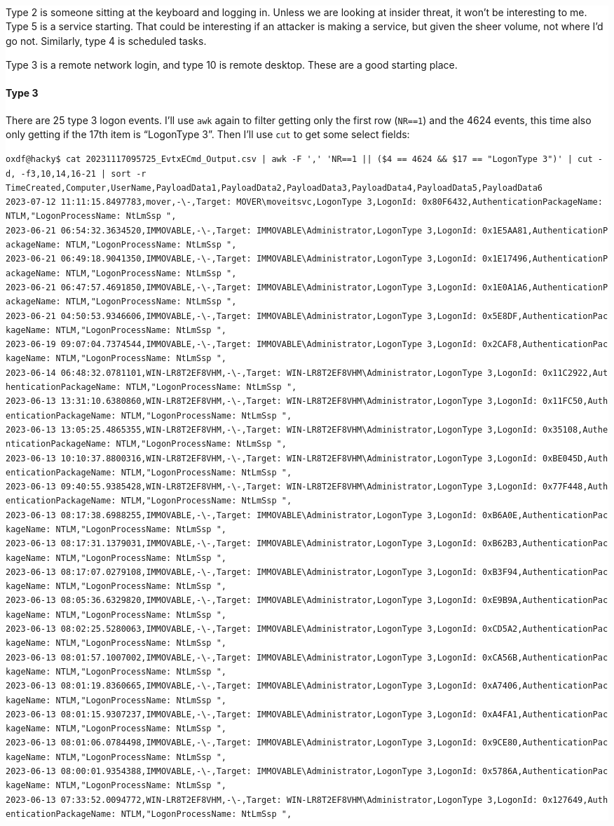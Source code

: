 
Type 2 is someone sitting at the keyboard and logging in. Unless we are
looking at insider threat, it won’t be interesting to me. Type 5 is a service
starting. That could be interesting if an attacker is making a service, but
given the sheer volume, not where I’d go not. Similarly, type 4 is scheduled
tasks.

Type 3 is a remote network login, and type 10 is remote desktop. These are a
good starting place.

#### Type 3

There are 25 type 3 logon events. I’ll use `awk` again to filter getting only
the first row (`NR==1`) and the 4624 events, this time also only getting if
the 17th item is “LogonType 3”. Then I’ll use `cut` to get some select fields:

    
    
    oxdf@hacky$ cat 20231117095725_EvtxECmd_Output.csv | awk -F ',' 'NR==1 || ($4 == 4624 && $17 == "LogonType 3")' | cut -d, -f3,10,14,16-21 | sort -r
    TimeCreated,Computer,UserName,PayloadData1,PayloadData2,PayloadData3,PayloadData4,PayloadData5,PayloadData6
    2023-07-12 11:11:15.8497783,mover,-\-,Target: MOVER\moveitsvc,LogonType 3,LogonId: 0x80F6432,AuthenticationPackageName: NTLM,"LogonProcessName: NtLmSsp ",
    2023-06-21 06:54:32.3634520,IMMOVABLE,-\-,Target: IMMOVABLE\Administrator,LogonType 3,LogonId: 0x1E5AA81,AuthenticationPackageName: NTLM,"LogonProcessName: NtLmSsp ",
    2023-06-21 06:49:18.9041350,IMMOVABLE,-\-,Target: IMMOVABLE\Administrator,LogonType 3,LogonId: 0x1E17496,AuthenticationPackageName: NTLM,"LogonProcessName: NtLmSsp ",
    2023-06-21 06:47:57.4691850,IMMOVABLE,-\-,Target: IMMOVABLE\Administrator,LogonType 3,LogonId: 0x1E0A1A6,AuthenticationPackageName: NTLM,"LogonProcessName: NtLmSsp ",
    2023-06-21 04:50:53.9346606,IMMOVABLE,-\-,Target: IMMOVABLE\Administrator,LogonType 3,LogonId: 0x5E8DF,AuthenticationPackageName: NTLM,"LogonProcessName: NtLmSsp ",
    2023-06-19 09:07:04.7374544,IMMOVABLE,-\-,Target: IMMOVABLE\Administrator,LogonType 3,LogonId: 0x2CAF8,AuthenticationPackageName: NTLM,"LogonProcessName: NtLmSsp ",
    2023-06-14 06:48:32.0781101,WIN-LR8T2EF8VHM,-\-,Target: WIN-LR8T2EF8VHM\Administrator,LogonType 3,LogonId: 0x11C2922,AuthenticationPackageName: NTLM,"LogonProcessName: NtLmSsp ",
    2023-06-13 13:31:10.6380860,WIN-LR8T2EF8VHM,-\-,Target: WIN-LR8T2EF8VHM\Administrator,LogonType 3,LogonId: 0x11FC50,AuthenticationPackageName: NTLM,"LogonProcessName: NtLmSsp ",
    2023-06-13 13:05:25.4865355,WIN-LR8T2EF8VHM,-\-,Target: WIN-LR8T2EF8VHM\Administrator,LogonType 3,LogonId: 0x35108,AuthenticationPackageName: NTLM,"LogonProcessName: NtLmSsp ",
    2023-06-13 10:10:37.8800316,WIN-LR8T2EF8VHM,-\-,Target: WIN-LR8T2EF8VHM\Administrator,LogonType 3,LogonId: 0xBE045D,AuthenticationPackageName: NTLM,"LogonProcessName: NtLmSsp ",
    2023-06-13 09:40:55.9385428,WIN-LR8T2EF8VHM,-\-,Target: WIN-LR8T2EF8VHM\Administrator,LogonType 3,LogonId: 0x77F448,AuthenticationPackageName: NTLM,"LogonProcessName: NtLmSsp ",
    2023-06-13 08:17:38.6988255,IMMOVABLE,-\-,Target: IMMOVABLE\Administrator,LogonType 3,LogonId: 0xB6A0E,AuthenticationPackageName: NTLM,"LogonProcessName: NtLmSsp ",
    2023-06-13 08:17:31.1379031,IMMOVABLE,-\-,Target: IMMOVABLE\Administrator,LogonType 3,LogonId: 0xB62B3,AuthenticationPackageName: NTLM,"LogonProcessName: NtLmSsp ",
    2023-06-13 08:17:07.0279108,IMMOVABLE,-\-,Target: IMMOVABLE\Administrator,LogonType 3,LogonId: 0xB3F94,AuthenticationPackageName: NTLM,"LogonProcessName: NtLmSsp ",
    2023-06-13 08:05:36.6329820,IMMOVABLE,-\-,Target: IMMOVABLE\Administrator,LogonType 3,LogonId: 0xE9B9A,AuthenticationPackageName: NTLM,"LogonProcessName: NtLmSsp ",
    2023-06-13 08:02:25.5280063,IMMOVABLE,-\-,Target: IMMOVABLE\Administrator,LogonType 3,LogonId: 0xCD5A2,AuthenticationPackageName: NTLM,"LogonProcessName: NtLmSsp ",
    2023-06-13 08:01:57.1007002,IMMOVABLE,-\-,Target: IMMOVABLE\Administrator,LogonType 3,LogonId: 0xCA56B,AuthenticationPackageName: NTLM,"LogonProcessName: NtLmSsp ",
    2023-06-13 08:01:19.8360665,IMMOVABLE,-\-,Target: IMMOVABLE\Administrator,LogonType 3,LogonId: 0xA7406,AuthenticationPackageName: NTLM,"LogonProcessName: NtLmSsp ",
    2023-06-13 08:01:15.9307237,IMMOVABLE,-\-,Target: IMMOVABLE\Administrator,LogonType 3,LogonId: 0xA4FA1,AuthenticationPackageName: NTLM,"LogonProcessName: NtLmSsp ",
    2023-06-13 08:01:06.0784498,IMMOVABLE,-\-,Target: IMMOVABLE\Administrator,LogonType 3,LogonId: 0x9CE80,AuthenticationPackageName: NTLM,"LogonProcessName: NtLmSsp ",
    2023-06-13 08:00:01.9354388,IMMOVABLE,-\-,Target: IMMOVABLE\Administrator,LogonType 3,LogonId: 0x5786A,AuthenticationPackageName: NTLM,"LogonProcessName: NtLmSsp ",
    2023-06-13 07:33:52.0094772,WIN-LR8T2EF8VHM,-\-,Target: WIN-LR8T2EF8VHM\Administrator,LogonType 3,LogonId: 0x127649,AuthenticationPackageName: NTLM,"LogonProcessName: NtLmSsp ",